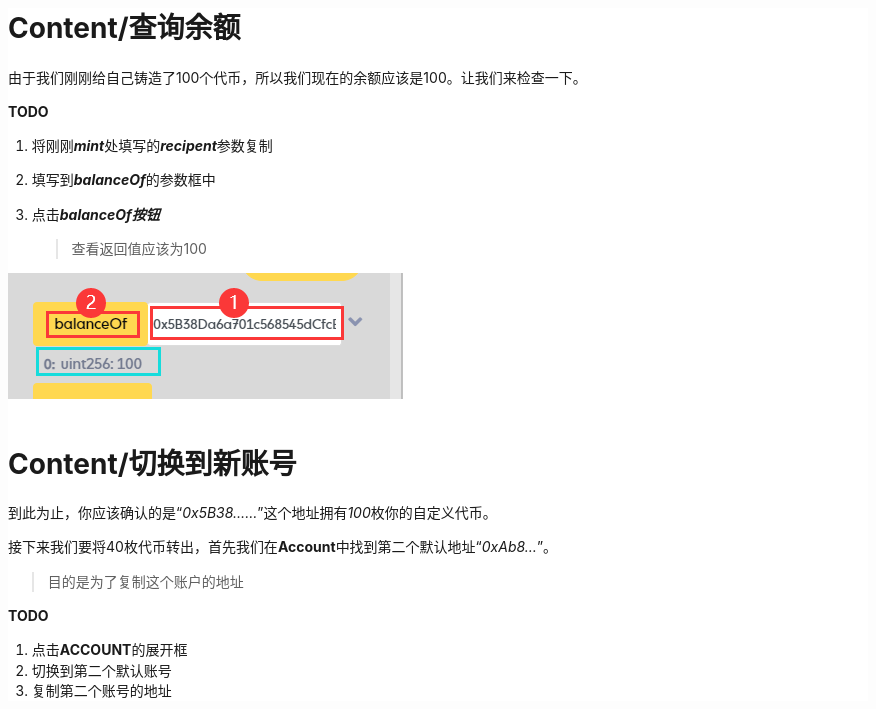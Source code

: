 # Content/查询余额

由于我们刚刚给自己铸造了100个代币，所以我们现在的余额应该是100。让我们来检查一下。

**TODO**

1. 将刚刚***mint***处填写的***recipent***参数复制
2. 填写到***balanceOf***的参数框中
3. 点击***balanceOf按钮***
    
    > 查看返回值应该为100
    > 

![Untitled](./img/1-5.png)

# Content/切换到新账号

到此为止，你应该确认的是“*0x5B38……*”这个地址拥有*100*枚你的自定义代币。

接下来我们要将40枚代币转出，首先我们在**Account**中找到第二个默认地址“*0xAb8…*”。

> 目的是为了复制这个账户的地址
> 

**TODO**

1. 点击**ACCOUNT**的展开框
2. 切换到第二个默认账号
3. 复制第二个账号的地址

